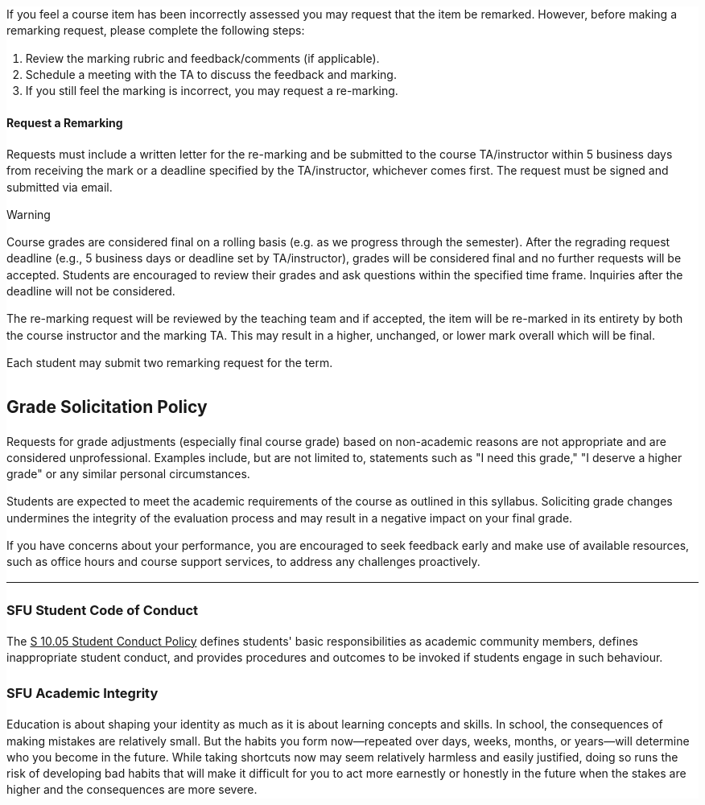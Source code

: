 If you feel a course item has been incorrectly assessed you may request that the item be remarked. However, before making a remarking request, please complete the following steps:

1. Review the marking rubric and feedback/comments (if applicable).
2. Schedule a meeting with the TA to discuss the feedback and marking.
3. If you still feel the marking is incorrect, you may request a re-marking.

#### Request a Remarking

Requests must include a written letter for the re-marking and be submitted to the course TA/instructor within 5 business days from receiving the mark or a deadline specified by the TA/instructor, whichever comes first. The request must be signed and submitted via email. 

> [!WARNING]
> Course grades are considered final on a rolling basis (e.g. as we progress through the semester). After the regrading request deadline (e.g., 5 business days or deadline set by TA/instructor), grades will be considered final and no further requests will be accepted. Students are encouraged to review their grades and ask questions within the specified time frame. Inquiries after the deadline will not be considered.

The re-marking request will be reviewed by the teaching team and if accepted, the item will be re-marked in its entirety by both the course instructor and the marking TA. This may result in a higher, unchanged, or lower mark overall which will be final. 

Each student may submit two remarking request for the term.

## Grade Solicitation Policy

Requests for grade adjustments (especially final course grade) based on non-academic reasons are not appropriate and are considered unprofessional. Examples include, but are not limited to, statements such as "I need this grade," "I deserve a higher grade" or any similar personal circumstances.

Students are expected to meet the academic requirements of the course as outlined in this syllabus. Soliciting grade changes undermines the integrity of the evaluation process and may result in a negative impact on your final grade.

If you have concerns about your performance, you are encouraged to seek feedback early and make use of available resources, such as office hours and course support services, to address any challenges proactively.

---
### SFU Student Code of Conduct

The [S 10.05 Student Conduct Policy](https://www.sfu.ca/students/studentconduct/policy.html) defines students' basic responsibilities as academic community members, defines inappropriate student conduct, and provides procedures and outcomes to be invoked if students engage in such behaviour.

### SFU Academic Integrity

Education is about shaping your identity as much as it is about learning concepts and skills. In school, the consequences of making mistakes are relatively small. But the habits you form now—repeated over days, weeks, months, or years—will determine who you become in the future. While taking shortcuts now may seem relatively harmless and easily justified, doing so runs the risk of developing bad habits that will make it difficult for you to act more earnestly or honestly in the future when the stakes are higher and the consequences are more severe.

